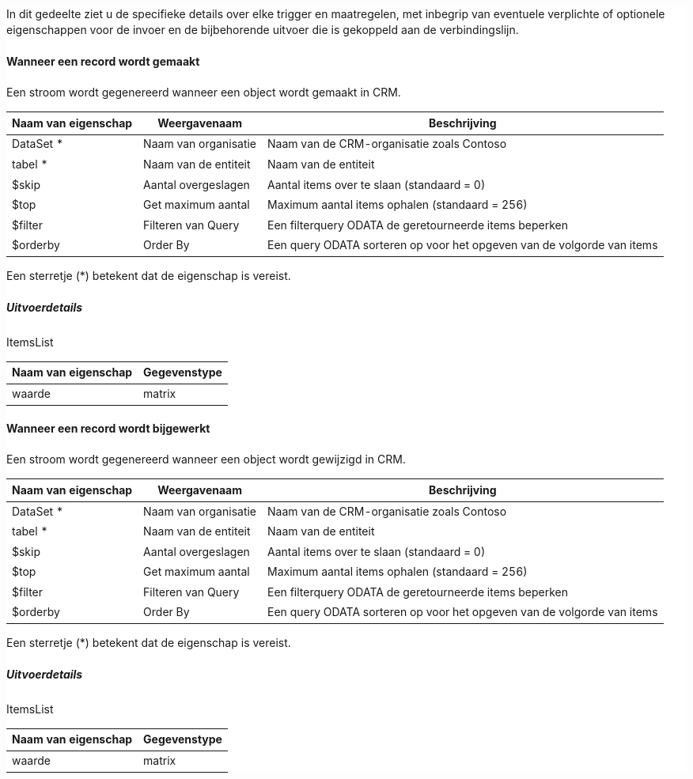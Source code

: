 In dit gedeelte ziet u de specifieke details over elke trigger en maatregelen, met inbegrip van eventuele verplichte of optionele eigenschappen voor de invoer en de bijbehorende uitvoer die is gekoppeld aan de verbindingslijn.

#### <a name="when-a-record-is-created"></a>Wanneer een record wordt gemaakt
Een stroom wordt gegenereerd wanneer een object wordt gemaakt in CRM. 

|Naam van eigenschap| Weergavenaam|Beschrijving|
| ---|---|---|
|DataSet *|Naam van organisatie|Naam van de CRM-organisatie zoals Contoso|
|tabel *|Naam van de entiteit|Naam van de entiteit|
|$skip|Aantal overgeslagen|Aantal items over te slaan (standaard = 0)|
|$top|Get maximum aantal|Maximum aantal items ophalen (standaard = 256)|
|$filter|Filteren van Query|Een filterquery ODATA de geretourneerde items beperken|
|$orderby|Order By|Een query ODATA sorteren op voor het opgeven van de volgorde van items|

Een sterretje (*) betekent dat de eigenschap is vereist.

##### <a name="output-details"></a>Uitvoerdetails
ItemsList

| Naam van eigenschap | Gegevenstype |
|---|---|
|waarde|matrix|


#### <a name="when-a-record-is-updated"></a>Wanneer een record wordt bijgewerkt
Een stroom wordt gegenereerd wanneer een object wordt gewijzigd in CRM. 

|Naam van eigenschap| Weergavenaam|Beschrijving|
| ---|---|---|
|DataSet *|Naam van organisatie|Naam van de CRM-organisatie zoals Contoso|
|tabel *|Naam van de entiteit|Naam van de entiteit|
|$skip|Aantal overgeslagen|Aantal items over te slaan (standaard = 0)|
|$top|Get maximum aantal|Maximum aantal items ophalen (standaard = 256)|
|$filter|Filteren van Query|Een filterquery ODATA de geretourneerde items beperken|
|$orderby|Order By|Een query ODATA sorteren op voor het opgeven van de volgorde van items|

Een sterretje (*) betekent dat de eigenschap is vereist.

##### <a name="output-details"></a>Uitvoerdetails
ItemsList

| Naam van eigenschap | Gegevenstype |
|---|---|
|waarde|matrix|
